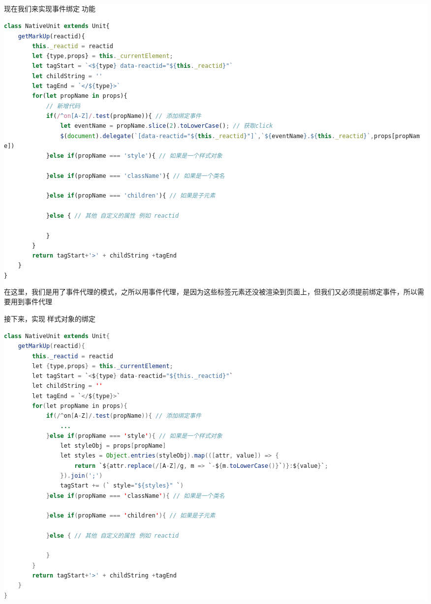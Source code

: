 现在我们来实现事件绑定 功能

```javascript
class NativeUnit extends Unit{
    getMarkUp(reactid){
        this._reactid = reactid 
        let {type,props} = this._currentElement;
        let tagStart = `<${type} data-reactid="${this._reactid}"`
        let childString = ''
        let tagEnd = `</${type}>`
        for(let propName in props){
        	// 新增代码
            if(/^on[A-Z]/.test(propName)){ // 添加绑定事件
                let eventName = propName.slice(2).toLowerCase(); // 获取click
                $(document).delegate(`[data-reactid="${this._reactid}"]`,`${eventName}.${this._reactid}`,props[propName])
            }else if(propName === 'style'){ // 如果是一个样式对象
               
            }else if(propName === 'className'){ // 如果是一个类名
                
            }else if(propName === 'children'){ // 如果是子元素
               
            }else { // 其他 自定义的属性 例如 reactid
                
            }
        }
        return tagStart+'>' + childString +tagEnd
    }
}
```
在这里，我们是用了事件代理的模式，之所以用事件代理，是因为这些标签元素还没被渲染到页面上，但我们又必须提前绑定事件，所以需要用到事件代理

接下来，实现 样式对象的绑定

```java
class NativeUnit extends Unit{
    getMarkUp(reactid){
        this._reactid = reactid 
        let {type,props} = this._currentElement;
        let tagStart = `<${type} data-reactid="${this._reactid}"`
        let childString = ''
        let tagEnd = `</${type}>`
        for(let propName in props){
            if(/^on[A-Z]/.test(propName)){ // 添加绑定事件
                ...
            }else if(propName === 'style'){ // 如果是一个样式对象
                let styleObj = props[propName]
                let styles = Object.entries(styleObj).map(([attr, value]) => {
                    return `${attr.replace(/[A-Z]/g, m => `-${m.toLowerCase()}`)}:${value}`;
                }).join(';')
                tagStart += (` style="${styles}" `)
            }else if(propName === 'className'){ // 如果是一个类名
                
            }else if(propName === 'children'){ // 如果是子元素
               
            }else { // 其他 自定义的属性 例如 reactid
              
            }
        }
        return tagStart+'>' + childString +tagEnd
    }
}
```
